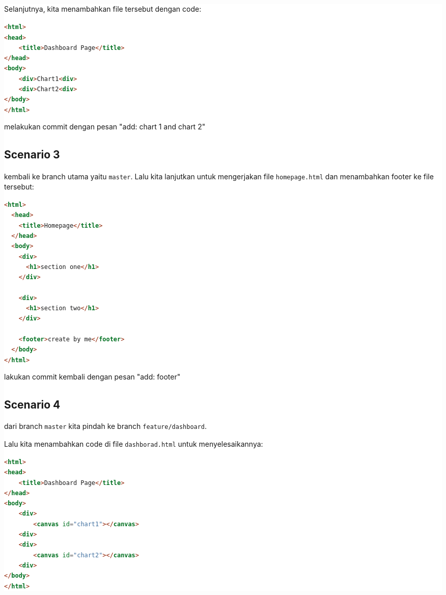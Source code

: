Selanjutnya, kita menambahkan file tersebut dengan code:

```html
<html>
<head>
    <title>Dashboard Page</title>
</head>
<body>
    <div>Chart1<div>
    <div>Chart2<div>
</body>
</html>
```

melakukan commit dengan pesan "add: chart 1 and chart 2"

## Scenario 3

kembali ke branch utama yaitu `master`. Lalu kita lanjutkan untuk mengerjakan file `homepage.html` dan menambahkan footer ke file tersebut:

```html
<html>
  <head>
    <title>Homepage</title>
  </head>
  <body>
    <div>
      <h1>section one</h1>
    </div>

    <div>
      <h1>section two</h1>
    </div>

    <footer>create by me</footer>
  </body>
</html>
```

lakukan commit kembali dengan pesan "add: footer"

## Scenario 4

dari branch `master` kita pindah ke branch `feature/dashboard`.

Lalu kita menambahkan code di file `dashborad.html` untuk menyelesaikannya:

```html
<html>
<head>
    <title>Dashboard Page</title>
</head>
<body>
    <div>
        <canvas id="chart1"></canvas>
    <div>
    <div>
        <canvas id="chart2"></canvas>
    <div>
</body>
</html>
```
